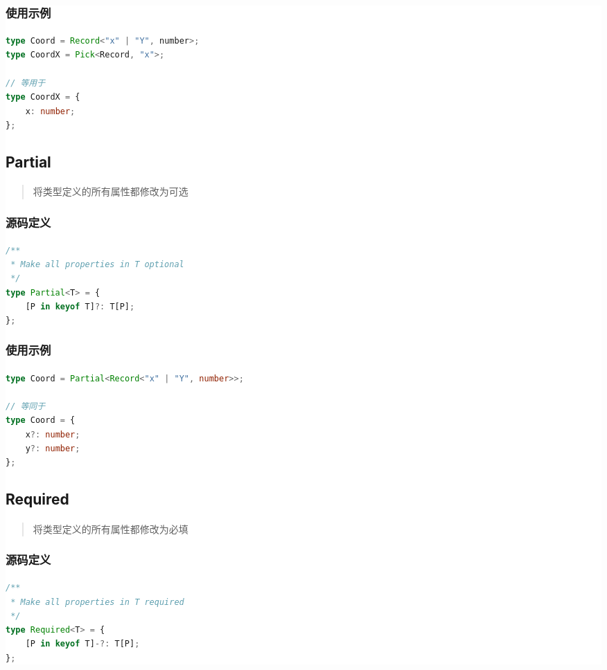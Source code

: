 ### 使用示例

```typescript
type Coord = Record<"x" | "Y", number>;
type CoordX = Pick<Record, "x">;

// 等用于
type CoordX = {
    x: number;
};
```

## Partial

> 将类型定义的所有属性都修改为可选

### 源码定义

```typescript
/**
 * Make all properties in T optional
 */
type Partial<T> = {
    [P in keyof T]?: T[P];
};
```

### 使用示例

```typescript
type Coord = Partial<Record<"x" | "Y", number>>;

// 等同于
type Coord = {
    x?: number;
    y?: number;
};
```

## Required

> 将类型定义的所有属性都修改为必填

### 源码定义

```typescript
/**
 * Make all properties in T required
 */
type Required<T> = {
    [P in keyof T]-?: T[P];
};
```
